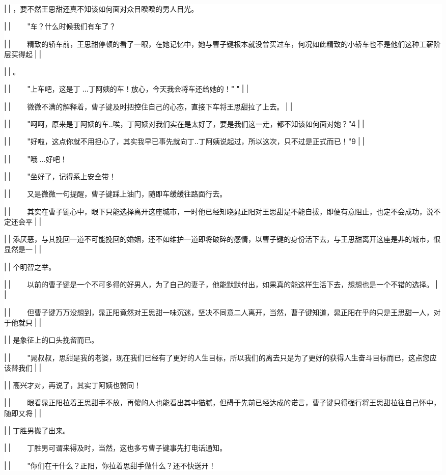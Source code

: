 | | ，要不然王思甜还真不知该如何面对众目睽睽的男人目光。

| | 　　"车？什么时候我们有车了？

| | 　　精致的轿车前，王思甜停顿的看了一眼，在她记忆中，她与曹子键根本就没曾买过车，何况如此精致的小轿车也不是他们这种工薪阶层买得起 | |

| | 。

| | 　　"上车吧，这是丁 ...丁阿姨的车！放心，今天我会将车还给她的！" " | |

| | 　　微微不满的解释着，曹子键及时把控住自己的心态，直接下车将王思甜拉了上去。 | |

| | 　　"呵呵，原来是丁阿姨的车..唉，丁阿姨对我们实在是太好了，要是我们这一走，都不知该如何面对她？"4 | |

| | 　　"好啦，这点你就不用担心了，其实我早已事先就向丁..丁阿姨说起过，所以这次，只不过是正式而已！"9 | |

| | 　　"哦 ...好吧！

| | 　　"坐好了，记得系上安全带！

| | 　　又是微微一句提醒，曹子键踩上油门，随即车缓缓往路面行去。

| | 　　其实在曹子键心中，眼下只能选择离开这座城市，一时他已经知晓晁正阳对王思甜是不能自拔，即便有意阻止，也定不会成功，说不定还会平 | |

| | 添厌恶，与其挽回一道不可能挽回的婚姻，还不如维护一道即将破碎的感情，以曹子键的身份活下去，与王思甜离开这座是非的城市，很显然是一 | |

| | 个明智之举。

| | 　　以前的曹子键是一个不可多得的好男人，为了自己的妻子，他能默默付出，如果真的能这样生活下去，想想也是一个不错的选择。 | |

| | 　　但曹子键万万没想到，晁正阳竟然对王思甜一味沉迷，坚决不同意二人离开，当然，曹子键知道，晁正阳在乎的只是王思甜一人，对于他就只 | |

| | 是象征上的口头挽留而已。

| | 　　"晁叔叔，思甜是我的老婆，现在我们已经有了更好的人生目标，所以我们的离去只是为了更好的获得人生奋斗目标而已，这点您应该替我们 | |

| | 高兴才对，再说了，其实丁阿姨也赞同！

| | 　　眼看晁正阳拉着王思甜手不放，再傻的人也能看出其中猫腻，但碍于先前已经达成的诺言，曹子键只得强行将王思甜拉往自己怀中，随即又将 | |

| | 丁胜男搬了出来。

| | 　　丁胜男可谓来得及时，当然，这也多亏曹子键事先打电话通知。

| | 　　"你们在干什么？正阳，你拉着思甜手做什么？还不快送开！
